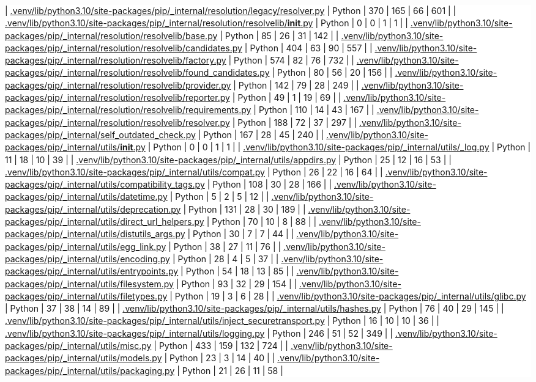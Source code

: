 | [.venv/lib/python3.10/site-packages/pip/_internal/resolution/legacy/resolver.py](/.venv/lib/python3.10/site-packages/pip/_internal/resolution/legacy/resolver.py) | Python | 370 | 165 | 66 | 601 |
| [.venv/lib/python3.10/site-packages/pip/_internal/resolution/resolvelib/__init__.py](/.venv/lib/python3.10/site-packages/pip/_internal/resolution/resolvelib/__init__.py) | Python | 0 | 0 | 1 | 1 |
| [.venv/lib/python3.10/site-packages/pip/_internal/resolution/resolvelib/base.py](/.venv/lib/python3.10/site-packages/pip/_internal/resolution/resolvelib/base.py) | Python | 85 | 26 | 31 | 142 |
| [.venv/lib/python3.10/site-packages/pip/_internal/resolution/resolvelib/candidates.py](/.venv/lib/python3.10/site-packages/pip/_internal/resolution/resolvelib/candidates.py) | Python | 404 | 63 | 90 | 557 |
| [.venv/lib/python3.10/site-packages/pip/_internal/resolution/resolvelib/factory.py](/.venv/lib/python3.10/site-packages/pip/_internal/resolution/resolvelib/factory.py) | Python | 574 | 82 | 76 | 732 |
| [.venv/lib/python3.10/site-packages/pip/_internal/resolution/resolvelib/found_candidates.py](/.venv/lib/python3.10/site-packages/pip/_internal/resolution/resolvelib/found_candidates.py) | Python | 80 | 56 | 20 | 156 |
| [.venv/lib/python3.10/site-packages/pip/_internal/resolution/resolvelib/provider.py](/.venv/lib/python3.10/site-packages/pip/_internal/resolution/resolvelib/provider.py) | Python | 142 | 79 | 28 | 249 |
| [.venv/lib/python3.10/site-packages/pip/_internal/resolution/resolvelib/reporter.py](/.venv/lib/python3.10/site-packages/pip/_internal/resolution/resolvelib/reporter.py) | Python | 49 | 1 | 19 | 69 |
| [.venv/lib/python3.10/site-packages/pip/_internal/resolution/resolvelib/requirements.py](/.venv/lib/python3.10/site-packages/pip/_internal/resolution/resolvelib/requirements.py) | Python | 110 | 14 | 43 | 167 |
| [.venv/lib/python3.10/site-packages/pip/_internal/resolution/resolvelib/resolver.py](/.venv/lib/python3.10/site-packages/pip/_internal/resolution/resolvelib/resolver.py) | Python | 188 | 72 | 37 | 297 |
| [.venv/lib/python3.10/site-packages/pip/_internal/self_outdated_check.py](/.venv/lib/python3.10/site-packages/pip/_internal/self_outdated_check.py) | Python | 167 | 28 | 45 | 240 |
| [.venv/lib/python3.10/site-packages/pip/_internal/utils/__init__.py](/.venv/lib/python3.10/site-packages/pip/_internal/utils/__init__.py) | Python | 0 | 0 | 1 | 1 |
| [.venv/lib/python3.10/site-packages/pip/_internal/utils/_log.py](/.venv/lib/python3.10/site-packages/pip/_internal/utils/_log.py) | Python | 11 | 18 | 10 | 39 |
| [.venv/lib/python3.10/site-packages/pip/_internal/utils/appdirs.py](/.venv/lib/python3.10/site-packages/pip/_internal/utils/appdirs.py) | Python | 25 | 12 | 16 | 53 |
| [.venv/lib/python3.10/site-packages/pip/_internal/utils/compat.py](/.venv/lib/python3.10/site-packages/pip/_internal/utils/compat.py) | Python | 26 | 22 | 16 | 64 |
| [.venv/lib/python3.10/site-packages/pip/_internal/utils/compatibility_tags.py](/.venv/lib/python3.10/site-packages/pip/_internal/utils/compatibility_tags.py) | Python | 108 | 30 | 28 | 166 |
| [.venv/lib/python3.10/site-packages/pip/_internal/utils/datetime.py](/.venv/lib/python3.10/site-packages/pip/_internal/utils/datetime.py) | Python | 5 | 2 | 5 | 12 |
| [.venv/lib/python3.10/site-packages/pip/_internal/utils/deprecation.py](/.venv/lib/python3.10/site-packages/pip/_internal/utils/deprecation.py) | Python | 131 | 28 | 30 | 189 |
| [.venv/lib/python3.10/site-packages/pip/_internal/utils/direct_url_helpers.py](/.venv/lib/python3.10/site-packages/pip/_internal/utils/direct_url_helpers.py) | Python | 70 | 10 | 8 | 88 |
| [.venv/lib/python3.10/site-packages/pip/_internal/utils/distutils_args.py](/.venv/lib/python3.10/site-packages/pip/_internal/utils/distutils_args.py) | Python | 30 | 7 | 7 | 44 |
| [.venv/lib/python3.10/site-packages/pip/_internal/utils/egg_link.py](/.venv/lib/python3.10/site-packages/pip/_internal/utils/egg_link.py) | Python | 38 | 27 | 11 | 76 |
| [.venv/lib/python3.10/site-packages/pip/_internal/utils/encoding.py](/.venv/lib/python3.10/site-packages/pip/_internal/utils/encoding.py) | Python | 28 | 4 | 5 | 37 |
| [.venv/lib/python3.10/site-packages/pip/_internal/utils/entrypoints.py](/.venv/lib/python3.10/site-packages/pip/_internal/utils/entrypoints.py) | Python | 54 | 18 | 13 | 85 |
| [.venv/lib/python3.10/site-packages/pip/_internal/utils/filesystem.py](/.venv/lib/python3.10/site-packages/pip/_internal/utils/filesystem.py) | Python | 93 | 32 | 29 | 154 |
| [.venv/lib/python3.10/site-packages/pip/_internal/utils/filetypes.py](/.venv/lib/python3.10/site-packages/pip/_internal/utils/filetypes.py) | Python | 19 | 3 | 6 | 28 |
| [.venv/lib/python3.10/site-packages/pip/_internal/utils/glibc.py](/.venv/lib/python3.10/site-packages/pip/_internal/utils/glibc.py) | Python | 37 | 38 | 14 | 89 |
| [.venv/lib/python3.10/site-packages/pip/_internal/utils/hashes.py](/.venv/lib/python3.10/site-packages/pip/_internal/utils/hashes.py) | Python | 76 | 40 | 29 | 145 |
| [.venv/lib/python3.10/site-packages/pip/_internal/utils/inject_securetransport.py](/.venv/lib/python3.10/site-packages/pip/_internal/utils/inject_securetransport.py) | Python | 16 | 10 | 10 | 36 |
| [.venv/lib/python3.10/site-packages/pip/_internal/utils/logging.py](/.venv/lib/python3.10/site-packages/pip/_internal/utils/logging.py) | Python | 246 | 51 | 52 | 349 |
| [.venv/lib/python3.10/site-packages/pip/_internal/utils/misc.py](/.venv/lib/python3.10/site-packages/pip/_internal/utils/misc.py) | Python | 433 | 159 | 132 | 724 |
| [.venv/lib/python3.10/site-packages/pip/_internal/utils/models.py](/.venv/lib/python3.10/site-packages/pip/_internal/utils/models.py) | Python | 23 | 3 | 14 | 40 |
| [.venv/lib/python3.10/site-packages/pip/_internal/utils/packaging.py](/.venv/lib/python3.10/site-packages/pip/_internal/utils/packaging.py) | Python | 21 | 26 | 11 | 58 |